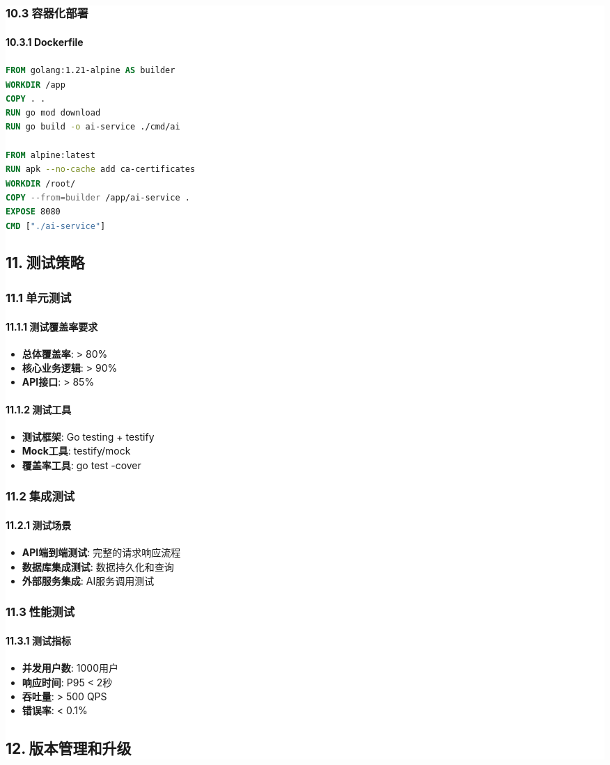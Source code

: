 ### 10.3 容器化部署

#### 10.3.1 Dockerfile
```dockerfile
FROM golang:1.21-alpine AS builder
WORKDIR /app
COPY . .
RUN go mod download
RUN go build -o ai-service ./cmd/ai

FROM alpine:latest
RUN apk --no-cache add ca-certificates
WORKDIR /root/
COPY --from=builder /app/ai-service .
EXPOSE 8080
CMD ["./ai-service"]
```

## 11. 测试策略

### 11.1 单元测试

#### 11.1.1 测试覆盖率要求
- **总体覆盖率**: > 80%
- **核心业务逻辑**: > 90%
- **API接口**: > 85%

#### 11.1.2 测试工具
- **测试框架**: Go testing + testify
- **Mock工具**: testify/mock
- **覆盖率工具**: go test -cover

### 11.2 集成测试

#### 11.2.1 测试场景
- **API端到端测试**: 完整的请求响应流程
- **数据库集成测试**: 数据持久化和查询
- **外部服务集成**: AI服务调用测试

### 11.3 性能测试

#### 11.3.1 测试指标
- **并发用户数**: 1000用户
- **响应时间**: P95 < 2秒
- **吞吐量**: > 500 QPS
- **错误率**: < 0.1%

## 12. 版本管理和升级

